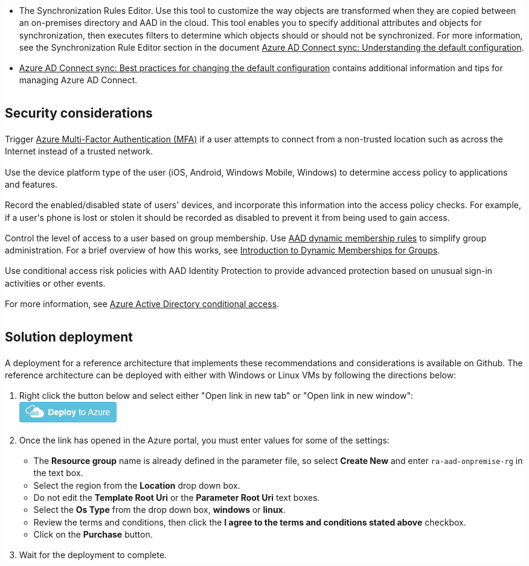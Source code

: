 -  The Synchronization Rules Editor. Use this tool to customize the way objects are transformed when they are copied between an on-premises directory and AAD in the cloud. This tool enables you to specify additional attributes and objects for synchronization, then executes filters to determine which objects should or should not be synchronized. For more information, see the Synchronization Rule Editor section in the document [Azure AD Connect sync: Understanding the default configuration][aad-connect-sync-default-rules].

- [Azure AD Connect sync: Best practices for changing the default configuration][aad-sync-best-practices] contains additional information and tips for managing Azure AD Connect.

## Security considerations

Trigger [Azure Multi-Factor Authentication (MFA)][azure-multifactor-authentication] if a user attempts to connect from a non-trusted location such as across the Internet instead of a trusted network.

Use the device platform type of the user (iOS, Android, Windows Mobile, Windows) to determine access policy to applications and features.

Record the enabled/disabled state of users' devices, and incorporate this information into the access policy checks. For example, if a user's phone is lost or stolen it should be recorded as disabled to prevent it from being used to gain access.

Control the level of access to a user based on group membership. Use [AAD dynamic membership rules][aad-dynamic-membership-rules] to simplify group administration. For a brief overview of how this works, see [Introduction to Dynamic Memberships for Groups][aad-dynamic-memberships].

Use conditional access risk policies with AAD Identity Protection to provide advanced protection based on unusual sign-in activities or other events.

For more information, see [Azure Active Directory conditional access][aad-conditional-access].

## Solution deployment

A deployment for a reference architecture that implements these recommendations and considerations is available on Github. The reference architecture can be deployed with either with Windows or Linux VMs by following the directions below: 

1. Right click the button below and select either "Open link in new tab" or "Open link in new window":  
[![Deploy to Azure](./media/blueprints/deploybutton.png)](https://portal.azure.com/#create/Microsoft.Template/uri/https%3A%2F%2Fraw.githubusercontent.com%2Fmspnp%2Freference-architectures%2Fmaster%2Fguidance-identity-aad%2Fazuredeploy.json)

2. Once the link has opened in the Azure portal, you must enter values for some of the settings: 
    - The **Resource group** name is already defined in the parameter file, so select **Create New** and enter `ra-aad-onpremise-rg` in the text box.
    - Select the region from the **Location** drop down box.
    - Do not edit the **Template Root Uri** or the **Parameter Root Uri** text boxes.
    - Select the **Os Type** from the drop down box, **windows** or **linux**.
    - Review the terms and conditions, then click the **I agree to the terms and conditions stated above** checkbox.
    - Click on the **Purchase** button.

3. Wait for the deployment to complete.


[aad-agent-installation]: ../active-directory/active-directory-aadconnect-health-agent-install.md
[aad-application-proxy]: ../active-directory/active-directory-application-proxy-enable.md
[aad-conditional-access]: ../active-directory//active-directory-conditional-access.md
[aad-connect-sync-default-rules]: ../active-directory/active-directory-aadconnectsync-understanding-default-configuration.md
[aad-connect-sync-operational-tasks]: ../active-directory/active-directory-aadconnectsync-operations.md#staging-mode
[aad-dynamic-memberships]: https://youtu.be/Tdiz2JqCl9Q
[aad-dynamic-membership-rules]: ../active-directory/active-directory-accessmanagement-groups-with-advanced-rules.md
[aad-editions]: ../active-directory/active-directory-editions.md
[aad-filtering]: ../active-directory/active-directory-aadconnectsync-configure-filtering.md
[aad-health]: ../active-directory/active-directory-aadconnect-health-sync.md
[aad-health-adds]: ../active-directory/active-directory-aadconnect-health-adds.md
[aad-health-adfs]: ../active-directory/active-directory-aadconnect-health-adfs.md
[aad-identity-protection]: ../active-directory/active-directory-identityprotection.md
[aad-password-management]: ../active-directory/active-directory-passwords-customize.md
[aad-password-management]: ../active-directory/active-directory-passwords-getting-started.md#enable-users-to-reset-their-azure-ad-passwords
[aad-powershell]: https://msdn.microsoft.com/library/azure/mt757189.aspx
[aad-reporting-guide]: ../active-directory/active-directory-reporting-guide.md
[aad-scalability]: https://blogs.technet.microsoft.com/enterprisemobility/2014/09/02/azure-ad-under-the-hood-of-our-geo-redundant-highly-available-distributed-cloud-directory/
[aad-sync-best-practices]: ../active-directory/active-directory-aadconnectsync-best-practices-changing-default-configuration.md
[aad-sync-disaster-recovery]: ../active-directory/active-directory-aadconnectsync-operations.md#disaster-recovery
[aad-sync-requirements]: ../active-directory/active-directory-hybrid-identity-design-considerations-directory-sync-requirements.md
[aad-topologies]: ../active-directory/active-directory-aadconnect-topologies.md
[aad-user-sign-in]: ../active-directory/active-directory-aadconnect-user-signin.md
[adds-extend-domain]: ./guidance-identity-adds-extend-domain.md
[adds-resource-forest]: ./guidance-identity-adds-resource-forest.md
[active-directory-domain-services]: https://technet.microsoft.com/library/dd448614.aspx
[ad-azure-guidelines]: https://msdn.microsoft.com/library/azure/jj156090.aspx
[azure-active-directory]: ../active-directory-domain-services/active-directory-ds-overview.md
[azure-ad-connect]: ../active-directory/active-directory-aadconnect.md
[azure-multifactor-authentication]: ../multi-factor-authentication/multi-factor-authentication.md
[guidance-adds]: ./guidance-identity-adds-extend-domain.md
[implementing-a-multi-tier-architecture-on-Azure]: ./guidance-compute-n-tier-vm.md
[resource-manager-overview]: ../azure-resource-manager/resource-group-overview.md
[sla-aad]: https://azure.microsoft.com/support/legal/sla/active-directory/v1_0/
[visio-download]: http://download.microsoft.com/download/1/5/6/1569703C-0A82-4A9C-8334-F13D0DF2F472/RAs.vsdx
[0]: ./media/guidance-identity-aad/figure1.png "Cloud identity architecture using Azure Active Directory"